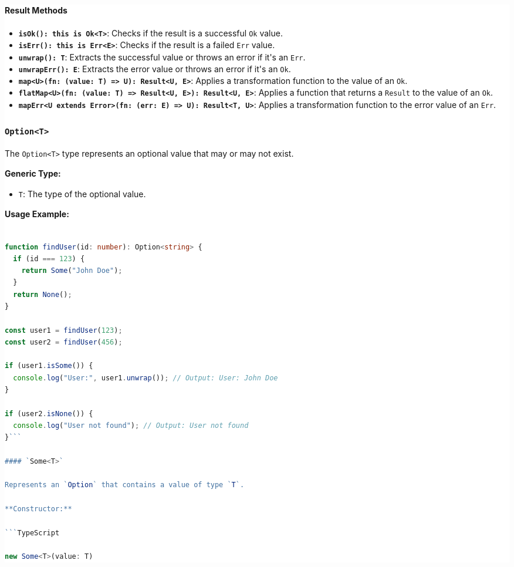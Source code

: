 #### Result Methods

- **`isOk(): this is Ok<T>`**: Checks if the result is a successful `Ok` value.
- **`isErr(): this is Err<E>`**: Checks if the result is a failed `Err` value.
- **`unwrap(): T`**: Extracts the successful value or throws an error if it's an `Err`.
- **`unwrapErr(): E`**: Extracts the error value or throws an error if it's an `Ok`.
- **`map<U>(fn: (value: T) => U): Result<U, E>`**: Applies a transformation function to the value of an `Ok`.
- **`flatMap<U>(fn: (value: T) => Result<U, E>): Result<U, E>`**: Applies a function that returns a `Result` to the value of an `Ok`.
- **`mapErr<U extends Error>(fn: (err: E) => U): Result<T, U>`**: Applies a transformation function to the error value of an `Err`.

### `Option<T>`

The `Option<T>` type represents an optional value that may or may not exist.

**Generic Type:**

- `T`: The type of the optional value.

**Usage Example:**

```TypeScript

function findUser(id: number): Option<string> {
  if (id === 123) {
    return Some("John Doe");
  }
  return None();
}

const user1 = findUser(123);
const user2 = findUser(456);

if (user1.isSome()) {
  console.log("User:", user1.unwrap()); // Output: User: John Doe
}

if (user2.isNone()) {
  console.log("User not found"); // Output: User not found
}```

#### `Some<T>`

Represents an `Option` that contains a value of type `T`.

**Constructor:**

```TypeScript

new Some<T>(value: T)
```

